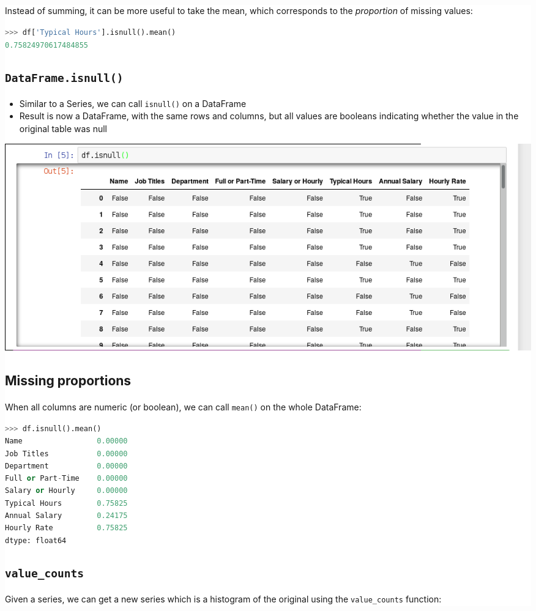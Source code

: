 Instead of summing, it can be more useful to take the mean, which corresponds to the *proportion* of missing values:

```python
>>> df['Typical Hours'].isnull().mean()
0.75824970617484855
```

## `DataFrame.isnull()`
* Similar to a Series, we can call `isnull()` on a DataFrame
* Result is now a DataFrame, with the same rows and columns, but all values are booleans indicating whether the value in the original table was null

![](isnull.png)

## Missing proportions

When all columns are numeric (or boolean), we can call `mean()` on the whole DataFrame:

```python
>>> df.isnull().mean()
Name                 0.00000
Job Titles           0.00000
Department           0.00000
Full or Part-Time    0.00000
Salary or Hourly     0.00000
Typical Hours        0.75825
Annual Salary        0.24175
Hourly Rate          0.75825
dtype: float64
```

## `value_counts`

Given a series, we can get a new series which is a histogram of the original using the `value_counts` function:
